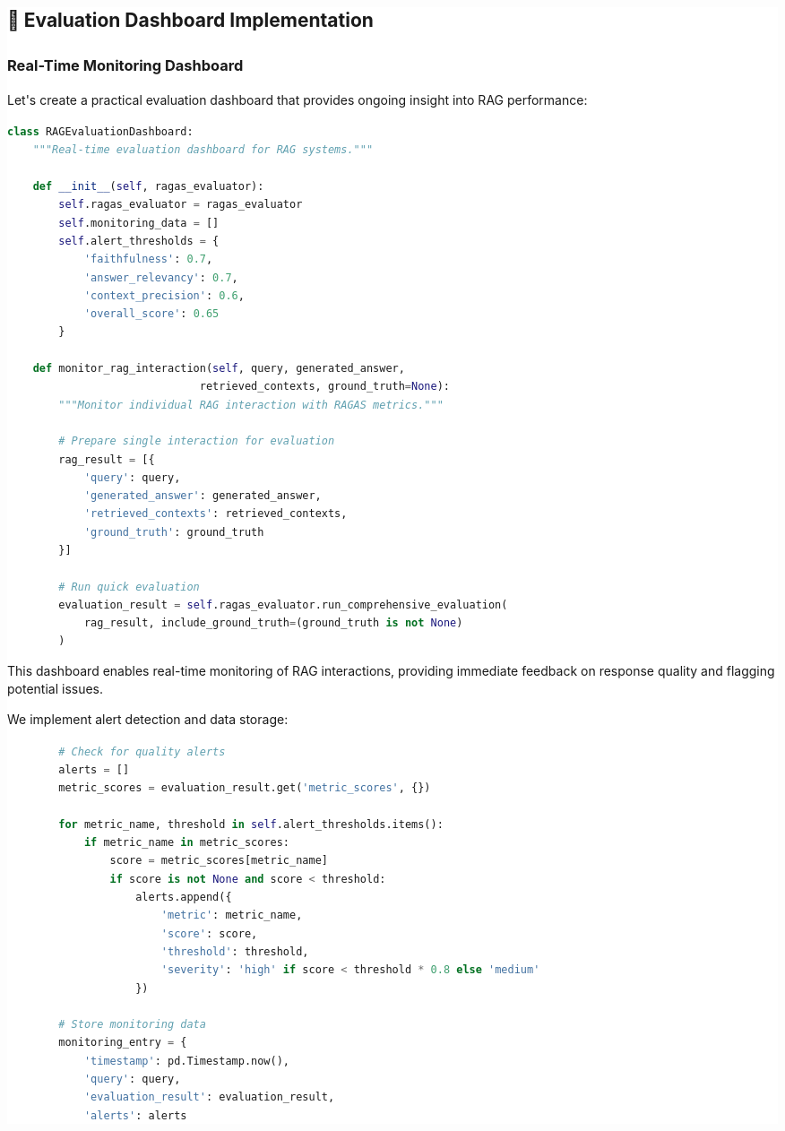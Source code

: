 ## 📝 Evaluation Dashboard Implementation

### Real-Time Monitoring Dashboard

Let's create a practical evaluation dashboard that provides ongoing insight into RAG performance:  

```python
class RAGEvaluationDashboard:
    """Real-time evaluation dashboard for RAG systems."""
    
    def __init__(self, ragas_evaluator):
        self.ragas_evaluator = ragas_evaluator
        self.monitoring_data = []
        self.alert_thresholds = {
            'faithfulness': 0.7,
            'answer_relevancy': 0.7,
            'context_precision': 0.6,
            'overall_score': 0.65
        }
    
    def monitor_rag_interaction(self, query, generated_answer, 
                              retrieved_contexts, ground_truth=None):
        """Monitor individual RAG interaction with RAGAS metrics."""
        
        # Prepare single interaction for evaluation
        rag_result = [{
            'query': query,
            'generated_answer': generated_answer,
            'retrieved_contexts': retrieved_contexts,
            'ground_truth': ground_truth
        }]
        
        # Run quick evaluation
        evaluation_result = self.ragas_evaluator.run_comprehensive_evaluation(
            rag_result, include_ground_truth=(ground_truth is not None)
        )
```

This dashboard enables real-time monitoring of RAG interactions, providing immediate feedback on response quality and flagging potential issues.

We implement alert detection and data storage:  

```python
        # Check for quality alerts
        alerts = []
        metric_scores = evaluation_result.get('metric_scores', {})
        
        for metric_name, threshold in self.alert_thresholds.items():
            if metric_name in metric_scores:
                score = metric_scores[metric_name]
                if score is not None and score < threshold:
                    alerts.append({
                        'metric': metric_name,
                        'score': score,
                        'threshold': threshold,
                        'severity': 'high' if score < threshold * 0.8 else 'medium'
                    })
        
        # Store monitoring data
        monitoring_entry = {
            'timestamp': pd.Timestamp.now(),
            'query': query,
            'evaluation_result': evaluation_result,
            'alerts': alerts
```